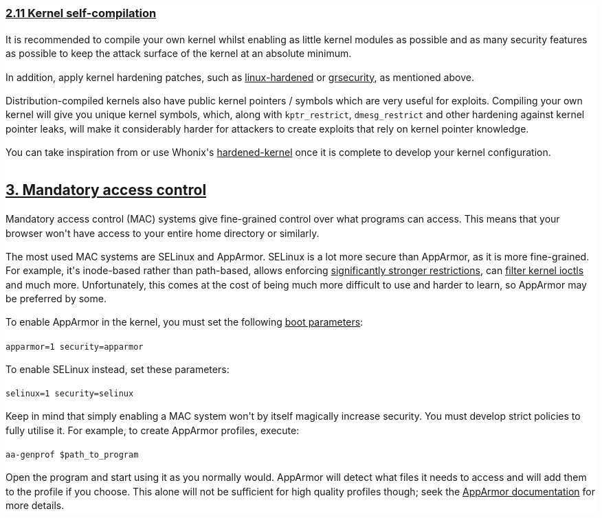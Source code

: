 ### [2.11 Kernel self-compilation](https://madaidans-insecurities.github.io/guides/linux-hardening.html#kernel-self-compilation)

It is recommended to compile your own kernel whilst enabling as little kernel modules as possible and as many security features as possible to keep the attack surface of the kernel at an absolute minimum.

In addition, apply kernel hardening patches, such as [linux-hardened](https://github.com/anthraxx/linux-hardened) or [grsecurity](https://grsecurity.net/), as mentioned above.

Distribution-compiled kernels also have public kernel pointers / symbols which are very useful for exploits. Compiling your own kernel will give you unique kernel symbols, which, along with `kptr_restrict`, `dmesg_restrict` and other hardening against kernel pointer leaks, will make it considerably harder for attackers to create exploits that rely on kernel pointer knowledge.

You can take inspiration from or use Whonix's [hardened-kernel](https://www.whonix.org/wiki/Hardened-kernel) once it is complete to develop your kernel configuration.

## [3. Mandatory access control](https://madaidans-insecurities.github.io/guides/linux-hardening.html#mac)

Mandatory access control (MAC) systems give fine-grained control over what programs can access. This means that your browser won't have access to your entire home directory or similarly.

The most used MAC systems are SELinux and AppArmor. SELinux is a lot more secure than AppArmor, as it is more fine-grained. For example, it's inode-based rather than path-based, allows enforcing [significantly stronger restrictions](https://selinuxproject.org/page/ObjectClassesPerms), can [filter kernel ioctls](https://kernsec.org/files/lss2015/vanderstoep.pdf) and much more. Unfortunately, this comes at the cost of being much more difficult to use and harder to learn, so AppArmor may be preferred by some.

To enable AppArmor in the kernel, you must set the following [boot parameters](https://madaidans-insecurities.github.io/guides/linux-hardening.html#boot-parameters):

```
apparmor=1 security=apparmor
```

To enable SELinux instead, set these parameters:

```
selinux=1 security=selinux
```

Keep in mind that simply enabling a MAC system won't by itself magically increase security. You must develop strict policies to fully utilise it. For example, to create AppArmor profiles, execute:

```
aa-genprof $path_to_program
```

Open the program and start using it as you normally would. AppArmor will detect what files it needs to access and will add them to the profile if you choose. This alone will not be sufficient for high quality profiles though; seek the [AppArmor documentation](https://gitlab.com/apparmor/apparmor/-/wikis/Documentation) for more details.
